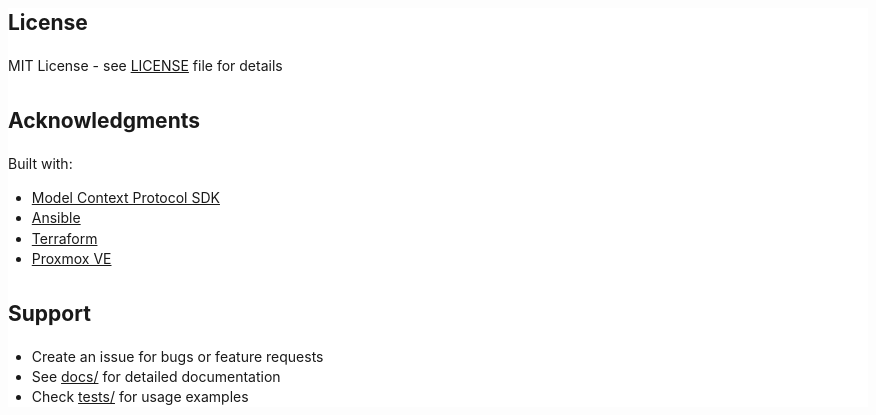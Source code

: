 ## License

MIT License - see [LICENSE](LICENSE) file for details

## Acknowledgments

Built with:
- [Model Context Protocol SDK](https://github.com/modelcontextprotocol/sdk)
- [Ansible](https://www.ansible.com/)
- [Terraform](https://www.terraform.io/)
- [Proxmox VE](https://www.proxmox.com/)

## Support

- Create an issue for bugs or feature requests
- See [docs/](docs/) for detailed documentation
- Check [tests/](tests/) for usage examples